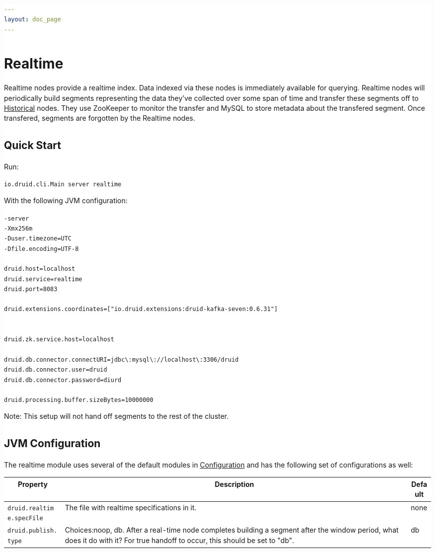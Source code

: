 ```yaml
---
layout: doc_page
---
```

Realtime
========

Realtime nodes provide a realtime index. Data indexed via these nodes is immediately available for querying. Realtime nodes will periodically build segments representing the data they’ve collected over some span of time and transfer these segments off to [Historical](Historical.html) nodes. They use ZooKeeper to monitor the transfer and MySQL to store metadata about the transfered segment. Once transfered, segments are forgotten by the Realtime nodes.


Quick Start
-----------
Run:

```
io.druid.cli.Main server realtime
```

With the following JVM configuration:

```
-server
-Xmx256m
-Duser.timezone=UTC
-Dfile.encoding=UTF-8

druid.host=localhost
druid.service=realtime
druid.port=8083

druid.extensions.coordinates=["io.druid.extensions:druid-kafka-seven:0.6.31"]


druid.zk.service.host=localhost

druid.db.connector.connectURI=jdbc\:mysql\://localhost\:3306/druid
druid.db.connector.user=druid
druid.db.connector.password=diurd

druid.processing.buffer.sizeBytes=10000000
```

Note: This setup will not hand off segments to the rest of the cluster.

JVM Configuration
-----------------

The realtime module uses several of the default modules in [Configuration](Configuration.html) and has the following set of configurations as well:

|Property|Description|Default|
|--------|-----------|-------|
|`druid.realtime.specFile`|The file with realtime specifications in it.|none|
|`druid.publish.type`|Choices:noop, db. After a real-time node completes building a segment after the window period, what does it do with it? For true handoff to occur, this should be set to "db".|db|
